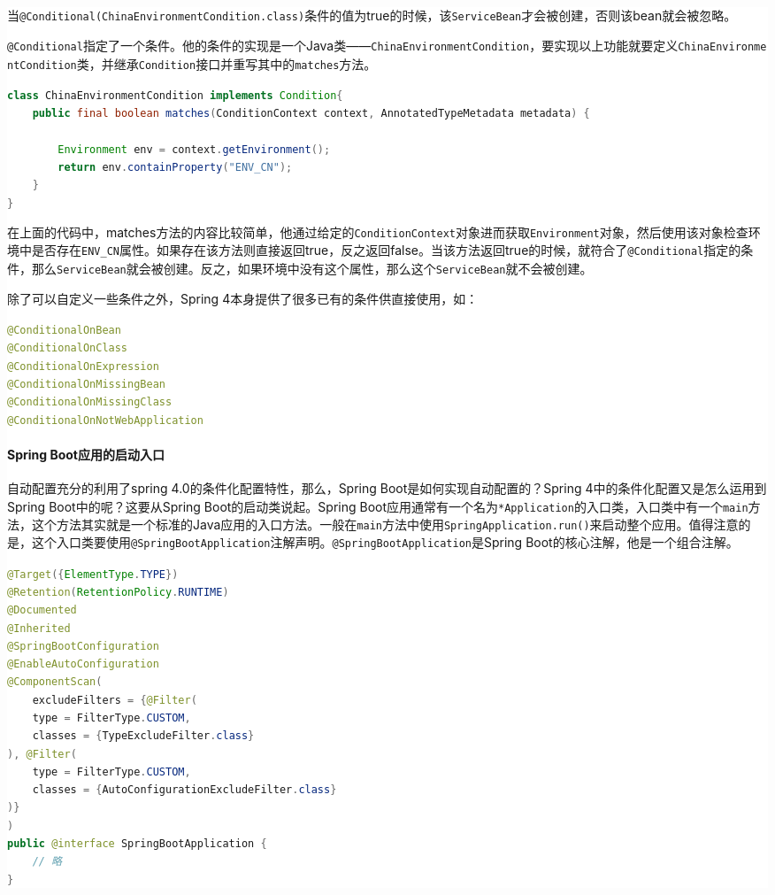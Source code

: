 当`@Conditional(ChinaEnvironmentCondition.class)`条件的值为true的时候，该`ServiceBean`才会被创建，否则该bean就会被忽略。

`@Conditional`指定了一个条件。他的条件的实现是一个Java类——`ChinaEnvironmentCondition`，要实现以上功能就要定义`ChinaEnvironmentCondition`类，并继承`Condition`接口并重写其中的`matches`方法。

```java
class ChinaEnvironmentCondition implements Condition{
    public final boolean matches(ConditionContext context, AnnotatedTypeMetadata metadata) {

        Environment env = context.getEnvironment();
        return env.containProperty("ENV_CN");
    }
}
```

在上面的代码中，matches方法的内容比较简单，他通过给定的`ConditionContext`对象进而获取`Environment`对象，然后使用该对象检查环境中是否存在`ENV_CN`属性。如果存在该方法则直接返回true，反之返回false。当该方法返回true的时候，就符合了`@Conditional`指定的条件，那么`ServiceBean`就会被创建。反之，如果环境中没有这个属性，那么这个`ServiceBean`就不会被创建。

除了可以自定义一些条件之外，Spring 4本身提供了很多已有的条件供直接使用，如：

```java
@ConditionalOnBean
@ConditionalOnClass
@ConditionalOnExpression
@ConditionalOnMissingBean
@ConditionalOnMissingClass
@ConditionalOnNotWebApplication
```



#### Spring Boot应用的启动入口

自动配置充分的利用了spring 4.0的条件化配置特性，那么，Spring Boot是如何实现自动配置的？Spring 4中的条件化配置又是怎么运用到Spring Boot中的呢？这要从Spring Boot的启动类说起。Spring Boot应用通常有一个名为`*Application`的入口类，入口类中有一个`main`方法，这个方法其实就是一个标准的Java应用的入口方法。一般在`main`方法中使用`SpringApplication.run()`来启动整个应用。值得注意的是，这个入口类要使用`@SpringBootApplication`注解声明。`@SpringBootApplication`是Spring Boot的核心注解，他是一个组合注解。

```java
@Target({ElementType.TYPE})
@Retention(RetentionPolicy.RUNTIME)
@Documented
@Inherited
@SpringBootConfiguration
@EnableAutoConfiguration
@ComponentScan(
    excludeFilters = {@Filter(
    type = FilterType.CUSTOM,
    classes = {TypeExcludeFilter.class}
), @Filter(
    type = FilterType.CUSTOM,
    classes = {AutoConfigurationExcludeFilter.class}
)}
)
public @interface SpringBootApplication {
    // 略
}
```
